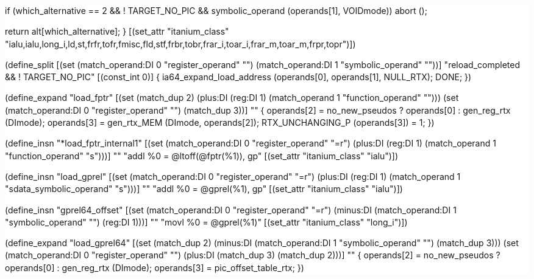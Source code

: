   if (which_alternative == 2 && ! TARGET_NO_PIC
      && symbolic_operand (operands[1], VOIDmode))
    abort ();

  return alt[which_alternative];
}
  [(set_attr "itanium_class" "ialu,ialu,long_i,ld,st,frfr,tofr,fmisc,fld,stf,frbr,tobr,frar_i,toar_i,frar_m,toar_m,frpr,topr")])

(define_split
  [(set (match_operand:DI 0 "register_operand" "")
	(match_operand:DI 1 "symbolic_operand" ""))]
  "reload_completed && ! TARGET_NO_PIC"
  [(const_int 0)]
{
  ia64_expand_load_address (operands[0], operands[1], NULL_RTX);
  DONE;
})

(define_expand "load_fptr"
  [(set (match_dup 2)
	(plus:DI (reg:DI 1) (match_operand 1 "function_operand" "")))
   (set (match_operand:DI 0 "register_operand" "") (match_dup 3))]
  ""
{
  operands[2] = no_new_pseudos ? operands[0] : gen_reg_rtx (DImode);
  operands[3] = gen_rtx_MEM (DImode, operands[2]);
  RTX_UNCHANGING_P (operands[3]) = 1;
})

(define_insn "*load_fptr_internal1"
  [(set (match_operand:DI 0 "register_operand" "=r")
	(plus:DI (reg:DI 1) (match_operand 1 "function_operand" "s")))]
  ""
  "addl %0 = @ltoff(@fptr(%1)), gp"
  [(set_attr "itanium_class" "ialu")])

(define_insn "load_gprel"
  [(set (match_operand:DI 0 "register_operand" "=r")
	(plus:DI (reg:DI 1) (match_operand 1 "sdata_symbolic_operand" "s")))]
  ""
  "addl %0 = @gprel(%1), gp"
  [(set_attr "itanium_class" "ialu")])

(define_insn "gprel64_offset"
  [(set (match_operand:DI 0 "register_operand" "=r")
	(minus:DI (match_operand:DI 1 "symbolic_operand" "") (reg:DI 1)))]
  ""
  "movl %0 = @gprel(%1)"
  [(set_attr "itanium_class" "long_i")])

(define_expand "load_gprel64"
  [(set (match_dup 2)
	(minus:DI (match_operand:DI 1 "symbolic_operand" "") (match_dup 3)))
   (set (match_operand:DI 0 "register_operand" "")
	(plus:DI (match_dup 3) (match_dup 2)))]
  ""
{
  operands[2] = no_new_pseudos ? operands[0] : gen_reg_rtx (DImode);
  operands[3] = pic_offset_table_rtx;
})

